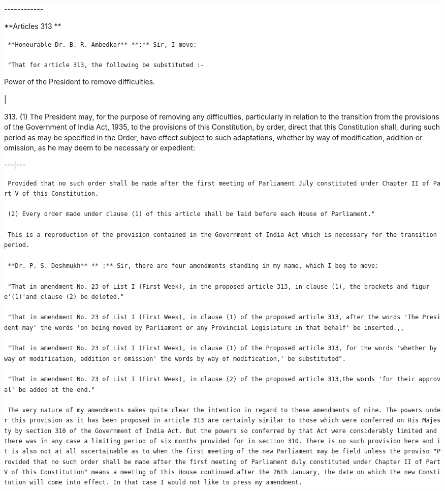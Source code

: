 \------------

**Articles 313 **

     **Honourable Dr. B. R. Ambedkar** **:** Sir, I move: 

     "That for article 313, the following be substituted :-

Power of the President to remove difficulties.

|

313\. (1) The President may, for the purpose of removing any difficulties,
particularly in relation to the transition from the provisions of the
Government of India Act, 1935, to the provisions of this Constitution, by
order, direct that this Constitution shall, during such period as may be
specified in the Order, have effect subject to such adaptations, whether by
way of modification, addition or omission, as he may deem to be necessary or
expedient:  
  
---|---  
  
     Provided that no such order shall be made after the first meeting of Parliament July constituted under Chapter II of Part V of this Constitution.

     (2) Every order made under clause (1) of this article shall be laid before each House of Parliament."

     This is a reproduction of the provision contained in the Government of India Act which is necessary for the transition period.

     **Dr. P. S. Deshmukh** ** :** Sir, there are four amendments standing in my name, which I beg to move:

     "That in amendment No. 23 of List I (First Week), in the proposed article 313, in clause (1), the brackets and figure'(1)'and clause (2) be deleted."

     "That in amendment No. 23 of List I (First Week), in clause (1) of the proposed article 313, after the words 'The President may' the words 'on being moved by Parliament or any Provincial Legislature in that behalf' be inserted.,,

     "That in amendment No. 23 of List I (First Week), in clause (1) of the Proposed article 313, for the words 'whether by way of modification, addition or omission' the words by way of modification,' be substituted".

     "That in amendment No. 23 of List I (First Week), in clause (2) of the proposed article 313,the words 'for their approval' be added at the end."

     The very nature of my amendments makes quite clear the intention in regard to these amendments of mine. The powers under this provision as it has been proposed in article 313 are certainly similar to those which were conferred on His Majesty by section 310 of the Government of India Act. But the powers so conferred by that Act were considerably limited and there was in any case a limiting period of six months provided for in section 310. There is no such provision here and it is also not at all ascertainable as to when the first meeting of the new Parliament may be field unless the proviso "Provided that no such order shall be made after the first meeting of Parliament duly constituted under Chapter II of Part V of this Constitution" means a meeting of this House continued after the 26th January, the date on which the new Constitution will come into effect. In that case I would not like to press my amendment.

